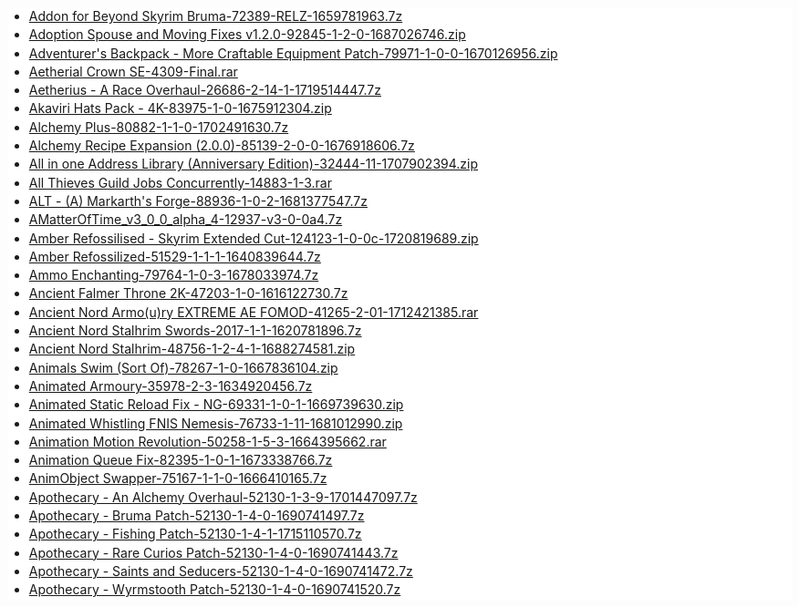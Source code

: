*  [Addon for Beyond Skyrim Bruma-72389-RELZ-1659781963.7z](https://www.nexusmods.com/skyrimspecialedition/mods/72389/?tab=files&file_id=305027)
*  [Adoption Spouse and Moving Fixes v1.2.0-92845-1-2-0-1687026746.zip](https://www.nexusmods.com/skyrimspecialedition/mods/92845/?tab=files&file_id=398718)
*  [Adventurer's Backpack - More Craftable Equipment Patch-79971-1-0-0-1670126956.zip](https://www.nexusmods.com/skyrimspecialedition/mods/79971/?tab=files&file_id=337353)
*  [Aetherial Crown SE-4309-Final.rar](https://www.nexusmods.com/skyrimspecialedition/mods/4309/?tab=files&file_id=8087)
*  [Aetherius - A Race Overhaul-26686-2-14-1-1719514447.7z](https://www.nexusmods.com/skyrimspecialedition/mods/26686/?tab=files&file_id=515490)
*  [Akaviri Hats Pack - 4K-83975-1-0-1675912304.zip](https://www.nexusmods.com/skyrimspecialedition/mods/83975/?tab=files&file_id=357908)
*  [Alchemy Plus-80882-1-1-0-1702491630.7z](https://www.nexusmods.com/skyrimspecialedition/mods/80882/?tab=files&file_id=451568)
*  [Alchemy Recipe Expansion (2.0.0)-85139-2-0-0-1676918606.7z](https://www.nexusmods.com/skyrimspecialedition/mods/85139/?tab=files&file_id=361733)
*  [All in one Address Library (Anniversary Edition)-32444-11-1707902394.zip](https://www.nexusmods.com/skyrimspecialedition/mods/32444/?tab=files&file_id=470707)
*  [All Thieves Guild Jobs Concurrently-14883-1-3.rar](https://www.nexusmods.com/skyrimspecialedition/mods/14883/?tab=files&file_id=44724)
*  [ALT - (A) Markarth's Forge-88936-1-0-2-1681377547.7z](https://www.nexusmods.com/skyrimspecialedition/mods/88936/?tab=files&file_id=377848)
*  [AMatterOfTime_v3_0_0_alpha_4-12937-v3-0-0a4.7z](https://www.nexusmods.com/skyrimspecialedition/mods/12937/?tab=files&file_id=43572)
*  [Amber Refossilised - Skyrim Extended Cut-124123-1-0-0c-1720819689.zip](https://www.nexusmods.com/skyrimspecialedition/mods/124123/?tab=files&file_id=520460)
*  [Amber Refossilized-51529-1-1-1-1640839644.7z](https://www.nexusmods.com/skyrimspecialedition/mods/51529/?tab=files&file_id=252599)
*  [Ammo Enchanting-79764-1-0-3-1678033974.7z](https://www.nexusmods.com/skyrimspecialedition/mods/79764/?tab=files&file_id=365762)
*  [Ancient Falmer Throne 2K-47203-1-0-1616122730.7z](https://www.nexusmods.com/skyrimspecialedition/mods/47203/?tab=files&file_id=192229)
*  [Ancient Nord Armo(u)ry EXTREME AE FOMOD-41265-2-01-1712421385.rar](https://www.nexusmods.com/skyrimspecialedition/mods/41265/?tab=files&file_id=488061)
*  [Ancient Nord Stalhrim Swords-2017-1-1-1620781896.7z](https://www.nexusmods.com/skyrimspecialedition/mods/2017/?tab=files&file_id=202947)
*  [Ancient Nord Stalhrim-48756-1-2-4-1-1688274581.zip](https://www.nexusmods.com/skyrimspecialedition/mods/48756/?tab=files&file_id=402990)
*  [Animals Swim (Sort Of)-78267-1-0-1667836104.zip](https://www.nexusmods.com/skyrimspecialedition/mods/78267/?tab=files&file_id=329948)
*  [Animated Armoury-35978-2-3-1634920456.7z](https://www.nexusmods.com/skyrimspecialedition/mods/35978/?tab=files&file_id=236456)
*  [Animated Static Reload Fix - NG-69331-1-0-1-1669739630.zip](https://www.nexusmods.com/skyrimspecialedition/mods/69331/?tab=files&file_id=335899)
*  [Animated Whistling FNIS Nemesis-76733-1-11-1681012990.zip](https://www.nexusmods.com/skyrimspecialedition/mods/76733/?tab=files&file_id=376540)
*  [Animation Motion Revolution-50258-1-5-3-1664395662.rar](https://www.nexusmods.com/skyrimspecialedition/mods/50258/?tab=files&file_id=320113)
*  [Animation Queue Fix-82395-1-0-1-1673338766.7z](https://www.nexusmods.com/skyrimspecialedition/mods/82395/?tab=files&file_id=348271)
*  [AnimObject Swapper-75167-1-1-0-1666410165.7z](https://www.nexusmods.com/skyrimspecialedition/mods/75167/?tab=files&file_id=325663)
*  [Apothecary - An Alchemy Overhaul-52130-1-3-9-1701447097.7z](https://www.nexusmods.com/skyrimspecialedition/mods/52130/?tab=files&file_id=447818)
*  [Apothecary - Bruma Patch-52130-1-4-0-1690741497.7z](https://www.nexusmods.com/skyrimspecialedition/mods/52130/?tab=files&file_id=412400)
*  [Apothecary - Fishing Patch-52130-1-4-1-1715110570.7z](https://www.nexusmods.com/skyrimspecialedition/mods/52130/?tab=files&file_id=498866)
*  [Apothecary - Rare Curios Patch-52130-1-4-0-1690741443.7z](https://www.nexusmods.com/skyrimspecialedition/mods/52130/?tab=files&file_id=412398)
*  [Apothecary - Saints and Seducers-52130-1-4-0-1690741472.7z](https://www.nexusmods.com/skyrimspecialedition/mods/52130/?tab=files&file_id=412399)
*  [Apothecary - Wyrmstooth Patch-52130-1-4-0-1690741520.7z](https://www.nexusmods.com/skyrimspecialedition/mods/52130/?tab=files&file_id=412401)